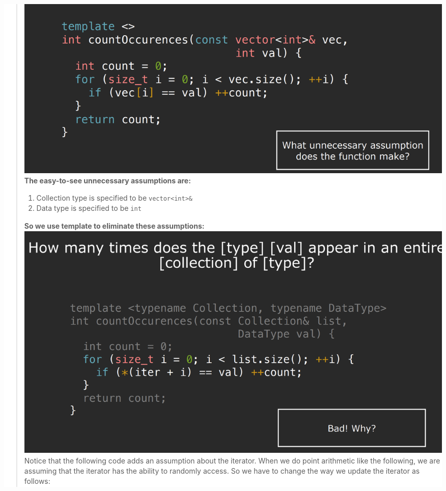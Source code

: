 > ![](Functions%20and%20Lambdas.assets/image-20231230113125402.png)
> **The easy-to-see unnecessary assumptions are:**
> 1. Collection type is specified to be `vector<int>&`
> 2. Data type is specified to be `int`
> 
> **So we use template to eliminate these assumptions:**
> ![](Functions%20and%20Lambdas.assets/image-20231230115309792.png)
> Notice that the following code adds an assumption about the iterator. When we do point arithmetic like the following, we are assuming that the iterator has the ability to randomly access. So we have to change the way we update the iterator as follows:
> 